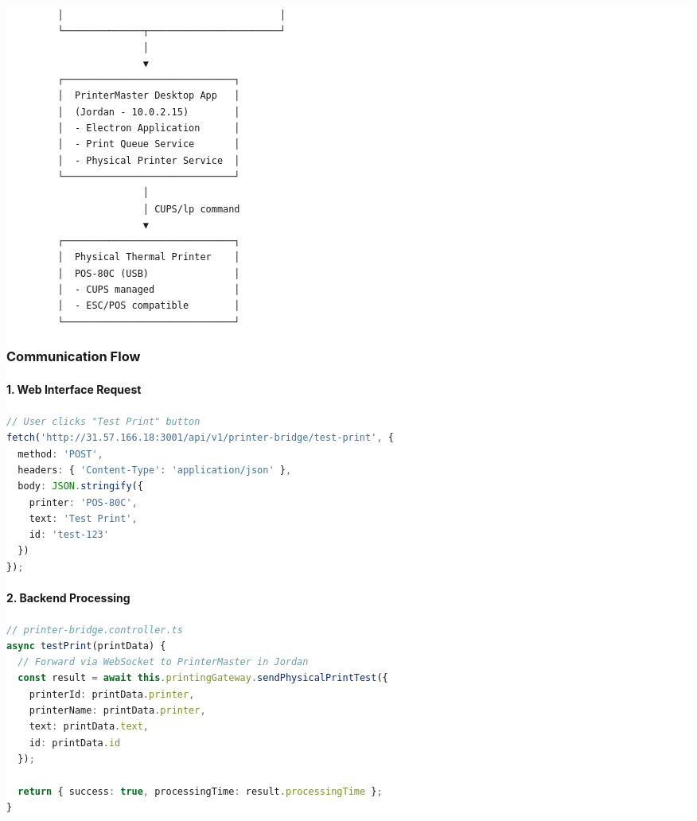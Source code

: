 ```
         │                                      │
         └──────────────┬───────────────────────┘
                        │
                        ▼
         ┌──────────────────────────────┐
         │  PrinterMaster Desktop App   │
         │  (Jordan - 10.0.2.15)        │
         │  - Electron Application      │
         │  - Print Queue Service       │
         │  - Physical Printer Service  │
         └──────────────────────────────┘
                        │
                        │ CUPS/lp command
                        ▼
         ┌──────────────────────────────┐
         │  Physical Thermal Printer    │
         │  POS-80C (USB)               │
         │  - CUPS managed              │
         │  - ESC/POS compatible        │
         └──────────────────────────────┘
```

### Communication Flow

#### 1. Web Interface Request
```typescript
// User clicks "Test Print" button
fetch('http://31.57.166.18:3001/api/v1/printer-bridge/test-print', {
  method: 'POST',
  headers: { 'Content-Type': 'application/json' },
  body: JSON.stringify({
    printer: 'POS-80C',
    text: 'Test Print',
    id: 'test-123'
  })
});
```

#### 2. Backend Processing
```typescript
// printer-bridge.controller.ts
async testPrint(printData) {
  // Forward via WebSocket to PrinterMaster in Jordan
  const result = await this.printingGateway.sendPhysicalPrintTest({
    printerId: printData.printer,
    printerName: printData.printer,
    text: printData.text,
    id: printData.id
  });

  return { success: true, processingTime: result.processingTime };
}
```
